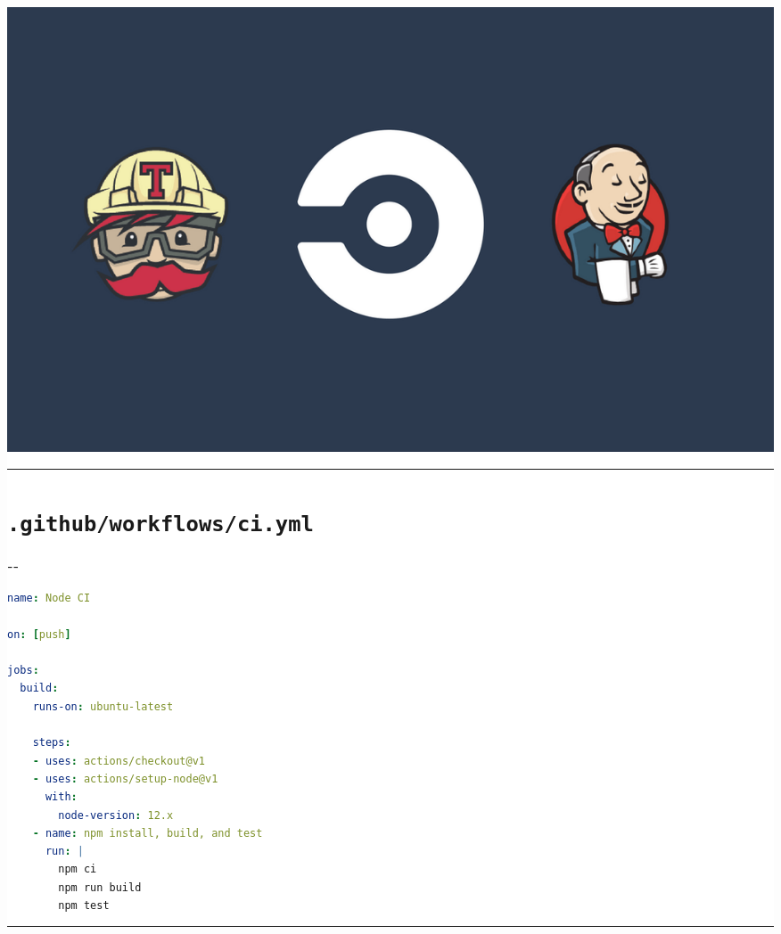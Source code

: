 
![](assets/ci.png)

---

# `.github/workflows/ci.yml`
--

```yaml
name: Node CI

on: [push]

jobs:
  build:
    runs-on: ubuntu-latest

    steps:
    - uses: actions/checkout@v1
    - uses: actions/setup-node@v1
      with:
        node-version: 12.x
    - name: npm install, build, and test
      run: |
        npm ci
        npm run build
        npm test
```

---